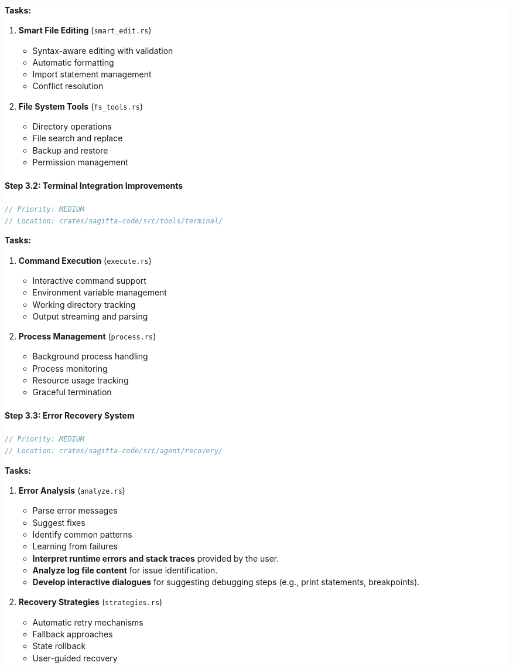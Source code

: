 **Tasks:**
1. **Smart File Editing** (`smart_edit.rs`)
   - Syntax-aware editing with validation
   - Automatic formatting
   - Import statement management
   - Conflict resolution

2. **File System Tools** (`fs_tools.rs`)
   - Directory operations
   - File search and replace
   - Backup and restore
   - Permission management

#### Step 3.2: Terminal Integration Improvements
```rust
// Priority: MEDIUM  
// Location: crates/sagitta-code/src/tools/terminal/
```

**Tasks:**
1. **Command Execution** (`execute.rs`)
   - Interactive command support
   - Environment variable management
   - Working directory tracking
   - Output streaming and parsing

2. **Process Management** (`process.rs`)
   - Background process handling
   - Process monitoring
   - Resource usage tracking
   - Graceful termination

#### Step 3.3: Error Recovery System
```rust
// Priority: MEDIUM
// Location: crates/sagitta-code/src/agent/recovery/
```

**Tasks:**
1. **Error Analysis** (`analyze.rs`)
   - Parse error messages
   - Suggest fixes
   - Identify common patterns
   - Learning from failures
   - **Interpret runtime errors and stack traces** provided by the user.
   - **Analyze log file content** for issue identification.
   - **Develop interactive dialogues** for suggesting debugging steps (e.g., print statements, breakpoints).

2. **Recovery Strategies** (`strategies.rs`)
   - Automatic retry mechanisms
   - Fallback approaches
   - State rollback
   - User-guided recovery
